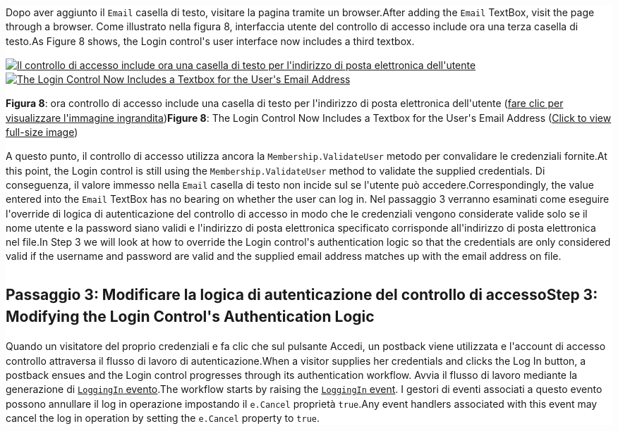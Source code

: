 <span data-ttu-id="a9097-256">Dopo aver aggiunto il `Email` casella di testo, visitare la pagina tramite un browser.</span><span class="sxs-lookup"><span data-stu-id="a9097-256">After adding the `Email` TextBox, visit the page through a browser.</span></span> <span data-ttu-id="a9097-257">Come illustrato nella figura 8, interfaccia utente del controllo di accesso include ora una terza casella di testo.</span><span class="sxs-lookup"><span data-stu-id="a9097-257">As Figure 8 shows, the Login control's user interface now includes a third textbox.</span></span>


<span data-ttu-id="a9097-258">[![Il controllo di accesso include ora una casella di testo per l'indirizzo di posta elettronica dell'utente](validating-user-credentials-against-the-membership-user-store-cs/_static/image23.png)](validating-user-credentials-against-the-membership-user-store-cs/_static/image22.png)</span><span class="sxs-lookup"><span data-stu-id="a9097-258">[![The Login Control Now Includes a Textbox for the User's Email Address](validating-user-credentials-against-the-membership-user-store-cs/_static/image23.png)](validating-user-credentials-against-the-membership-user-store-cs/_static/image22.png)</span></span>

<span data-ttu-id="a9097-259">**Figura 8**: ora controllo di accesso include una casella di testo per l'indirizzo di posta elettronica dell'utente ([fare clic per visualizzare l'immagine ingrandita](validating-user-credentials-against-the-membership-user-store-cs/_static/image24.png))</span><span class="sxs-lookup"><span data-stu-id="a9097-259">**Figure 8**: The Login Control Now Includes a Textbox for the User's Email Address  ([Click to view full-size image](validating-user-credentials-against-the-membership-user-store-cs/_static/image24.png))</span></span>


<span data-ttu-id="a9097-260">A questo punto, il controllo di accesso utilizza ancora la `Membership.ValidateUser` metodo per convalidare le credenziali fornite.</span><span class="sxs-lookup"><span data-stu-id="a9097-260">At this point, the Login control is still using the `Membership.ValidateUser` method to validate the supplied credentials.</span></span> <span data-ttu-id="a9097-261">Di conseguenza, il valore immesso nella `Email` casella di testo non incide sul se l'utente può accedere.</span><span class="sxs-lookup"><span data-stu-id="a9097-261">Correspondingly, the value entered into the `Email` TextBox has no bearing on whether the user can log in.</span></span> <span data-ttu-id="a9097-262">Nel passaggio 3 verranno esaminati come eseguire l'override di logica di autenticazione del controllo di accesso in modo che le credenziali vengono considerate valide solo se il nome utente e la password siano validi e l'indirizzo di posta elettronica specificato corrisponde all'indirizzo di posta elettronica nel file.</span><span class="sxs-lookup"><span data-stu-id="a9097-262">In Step 3 we will look at how to override the Login control's authentication logic so that the credentials are only considered valid if the username and password are valid and the supplied email address matches up with the email address on file.</span></span>

## <a name="step-3-modifying-the-login-controls-authentication-logic"></a><span data-ttu-id="a9097-263">Passaggio 3: Modificare la logica di autenticazione del controllo di accesso</span><span class="sxs-lookup"><span data-stu-id="a9097-263">Step 3: Modifying the Login Control's Authentication Logic</span></span>

<span data-ttu-id="a9097-264">Quando un visitatore del proprio credenziali e fa clic che sul pulsante Accedi, un postback viene utilizzata e l'account di accesso controllo attraversa il flusso di lavoro di autenticazione.</span><span class="sxs-lookup"><span data-stu-id="a9097-264">When a visitor supplies her credentials and clicks the Log In button, a postback ensues and the Login control progresses through its authentication workflow.</span></span> <span data-ttu-id="a9097-265">Avvia il flusso di lavoro mediante la generazione di [ `LoggingIn` evento](https://msdn.microsoft.com/en-us/library/system.web.ui.webcontrols.login.loggingin.aspx).</span><span class="sxs-lookup"><span data-stu-id="a9097-265">The workflow starts by raising the [`LoggingIn` event](https://msdn.microsoft.com/en-us/library/system.web.ui.webcontrols.login.loggingin.aspx).</span></span> <span data-ttu-id="a9097-266">I gestori di eventi associati a questo evento possono annullare il log in operazione impostando il `e.Cancel` proprietà `true`.</span><span class="sxs-lookup"><span data-stu-id="a9097-266">Any event handlers associated with this event may cancel the log in operation by setting the `e.Cancel` property to `true`.</span></span>
